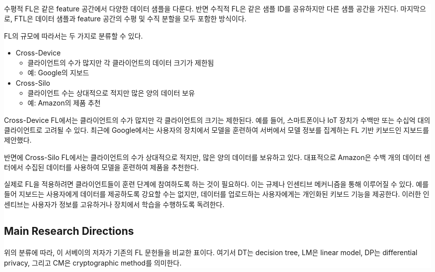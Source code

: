 수평적 FL은 같은 feature 공간에서 다양한 데이터 샘플을 다룬다. 반면 수직적 FL은 같은 샘플 ID를 공유하지만 다른 샘플 공간을 가진다. 마지막으로, FTL은 데이터 샘플과 feature 공간의 수평 및 수직 분할을 모두 포함한 방식이다.

FL의 규모에 따라서는 두 가지로 분류할 수 있다.

- Cross-Device
    - 클라이언트의 수가 많지만 각 클라이언트의 데이터 크기가 제한됨
    - 예: Google의 지보드
- Cross-Silo
    - 클라이언트 수는 상대적으로 적지만 많은 양의 데이터 보유
    - 예: Amazon의 제품 추천

Cross-Device FL에서는 클라이언트의 수가 많지만 각 클라이언트의 크기는 제한된다. 예를 들어, 스마트폰이나 IoT 장치가 수백만 또는 수십억 대의 클라이언트로 고려될 수 있다. 최근에 Google에서는 사용자의 장치에서 모델을 훈련하여 서버에서 모델 정보를 집계하는 FL 기반 키보드인 지보드를 제안했다.

반면에 Cross-Silo FL에서는 클라이언트의 수가 상대적으로 적지만, 많은 양의 데이터를 보유하고 있다. 대표적으로 Amazon은 수백 개의 데이터 센터에서 수집된 데이터를 사용하여 모델을 훈련하여 제품을 추천한다.

실제로 FL을 적용하려면 클라이언트들이 훈련 단계에 참여하도록 하는 것이 필요하다. 이는 규제나 인센티브 메커니즘을 통해 이루어질 수 있다. 예를 들어 지보드는 사용자에게 데이터를 제공하도록 강요할 수는 없지만, 데이터를 업로드하는 사용자에게는 개인화된 키보드 기능을 제공한다. 이러한 인센티브는 사용자가 정보를 고유하거나 장치에서 학습을 수행하도록 독려한다.

## Main Research Directions

위의 분류에 따라, 이 서베이의 저자가 기존의 FL 문헌들을 비교한 표이다. 여기서 DT는 decision tree, LM은 linear model, DP는 differential privacy, 그리고 CM은 cryptographic method를 의미한다.
